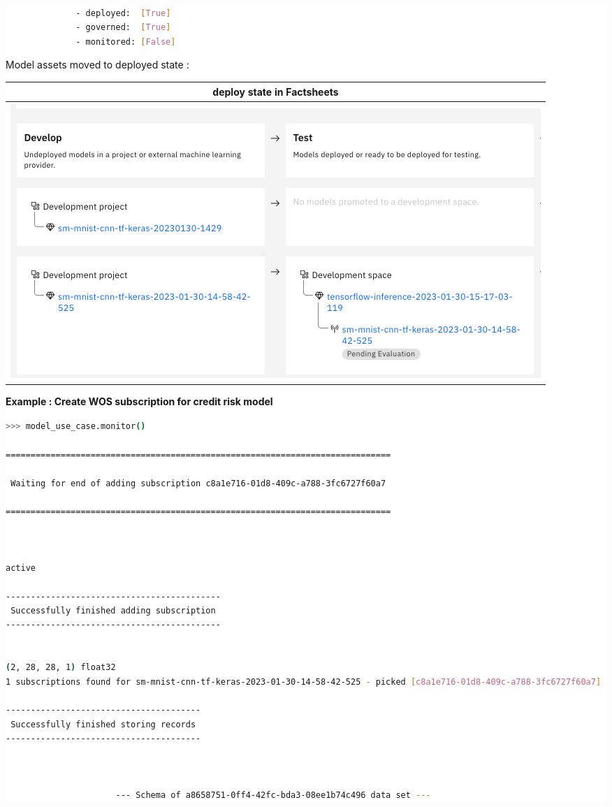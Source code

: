 ```bash
              - deployed:  [True]
              - governed:  [True]
              - monitored: [False]
```

Model assets moved to deployed state :

| deploy state in Factsheets                                    |
---------------------------------------------------------------|
  | ![Deploy state](../../pictures/mnist_tf_deployed_factsheets.png) |



**Example : Create WOS subscription for credit risk model**

```bash
>>> model_use_case.monitor()

=============================================================================

 Waiting for end of adding subscription c8a1e716-01d8-409c-a788-3fc6727f60a7

=============================================================================



active

-------------------------------------------
 Successfully finished adding subscription
-------------------------------------------


(2, 28, 28, 1) float32
1 subscriptions found for sm-mnist-cnn-tf-keras-2023-01-30-14-58-42-525 - picked [c8a1e716-01d8-409c-a788-3fc6727f60a7]

---------------------------------------
 Successfully finished storing records
---------------------------------------



                      --- Schema of a8658751-0ff4-42fc-bda3-08ee1b74c496 data set ---
```